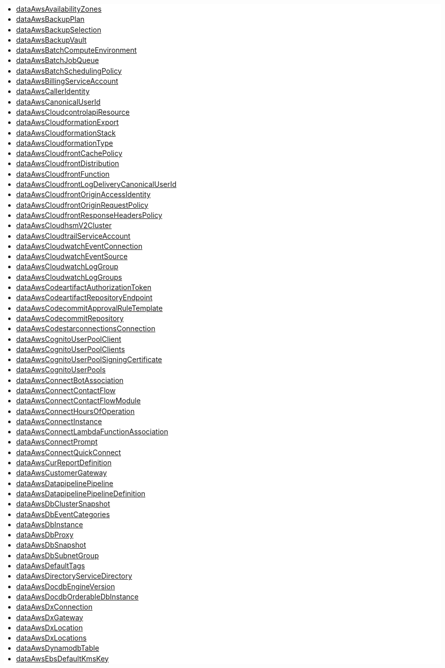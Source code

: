 - [dataAwsAvailabilityZones](./dataAwsAvailabilityZones.md)
- [dataAwsBackupPlan](./dataAwsBackupPlan.md)
- [dataAwsBackupSelection](./dataAwsBackupSelection.md)
- [dataAwsBackupVault](./dataAwsBackupVault.md)
- [dataAwsBatchComputeEnvironment](./dataAwsBatchComputeEnvironment.md)
- [dataAwsBatchJobQueue](./dataAwsBatchJobQueue.md)
- [dataAwsBatchSchedulingPolicy](./dataAwsBatchSchedulingPolicy.md)
- [dataAwsBillingServiceAccount](./dataAwsBillingServiceAccount.md)
- [dataAwsCallerIdentity](./dataAwsCallerIdentity.md)
- [dataAwsCanonicalUserId](./dataAwsCanonicalUserId.md)
- [dataAwsCloudcontrolapiResource](./dataAwsCloudcontrolapiResource.md)
- [dataAwsCloudformationExport](./dataAwsCloudformationExport.md)
- [dataAwsCloudformationStack](./dataAwsCloudformationStack.md)
- [dataAwsCloudformationType](./dataAwsCloudformationType.md)
- [dataAwsCloudfrontCachePolicy](./dataAwsCloudfrontCachePolicy.md)
- [dataAwsCloudfrontDistribution](./dataAwsCloudfrontDistribution.md)
- [dataAwsCloudfrontFunction](./dataAwsCloudfrontFunction.md)
- [dataAwsCloudfrontLogDeliveryCanonicalUserId](./dataAwsCloudfrontLogDeliveryCanonicalUserId.md)
- [dataAwsCloudfrontOriginAccessIdentity](./dataAwsCloudfrontOriginAccessIdentity.md)
- [dataAwsCloudfrontOriginRequestPolicy](./dataAwsCloudfrontOriginRequestPolicy.md)
- [dataAwsCloudfrontResponseHeadersPolicy](./dataAwsCloudfrontResponseHeadersPolicy.md)
- [dataAwsCloudhsmV2Cluster](./dataAwsCloudhsmV2Cluster.md)
- [dataAwsCloudtrailServiceAccount](./dataAwsCloudtrailServiceAccount.md)
- [dataAwsCloudwatchEventConnection](./dataAwsCloudwatchEventConnection.md)
- [dataAwsCloudwatchEventSource](./dataAwsCloudwatchEventSource.md)
- [dataAwsCloudwatchLogGroup](./dataAwsCloudwatchLogGroup.md)
- [dataAwsCloudwatchLogGroups](./dataAwsCloudwatchLogGroups.md)
- [dataAwsCodeartifactAuthorizationToken](./dataAwsCodeartifactAuthorizationToken.md)
- [dataAwsCodeartifactRepositoryEndpoint](./dataAwsCodeartifactRepositoryEndpoint.md)
- [dataAwsCodecommitApprovalRuleTemplate](./dataAwsCodecommitApprovalRuleTemplate.md)
- [dataAwsCodecommitRepository](./dataAwsCodecommitRepository.md)
- [dataAwsCodestarconnectionsConnection](./dataAwsCodestarconnectionsConnection.md)
- [dataAwsCognitoUserPoolClient](./dataAwsCognitoUserPoolClient.md)
- [dataAwsCognitoUserPoolClients](./dataAwsCognitoUserPoolClients.md)
- [dataAwsCognitoUserPoolSigningCertificate](./dataAwsCognitoUserPoolSigningCertificate.md)
- [dataAwsCognitoUserPools](./dataAwsCognitoUserPools.md)
- [dataAwsConnectBotAssociation](./dataAwsConnectBotAssociation.md)
- [dataAwsConnectContactFlow](./dataAwsConnectContactFlow.md)
- [dataAwsConnectContactFlowModule](./dataAwsConnectContactFlowModule.md)
- [dataAwsConnectHoursOfOperation](./dataAwsConnectHoursOfOperation.md)
- [dataAwsConnectInstance](./dataAwsConnectInstance.md)
- [dataAwsConnectLambdaFunctionAssociation](./dataAwsConnectLambdaFunctionAssociation.md)
- [dataAwsConnectPrompt](./dataAwsConnectPrompt.md)
- [dataAwsConnectQuickConnect](./dataAwsConnectQuickConnect.md)
- [dataAwsCurReportDefinition](./dataAwsCurReportDefinition.md)
- [dataAwsCustomerGateway](./dataAwsCustomerGateway.md)
- [dataAwsDatapipelinePipeline](./dataAwsDatapipelinePipeline.md)
- [dataAwsDatapipelinePipelineDefinition](./dataAwsDatapipelinePipelineDefinition.md)
- [dataAwsDbClusterSnapshot](./dataAwsDbClusterSnapshot.md)
- [dataAwsDbEventCategories](./dataAwsDbEventCategories.md)
- [dataAwsDbInstance](./dataAwsDbInstance.md)
- [dataAwsDbProxy](./dataAwsDbProxy.md)
- [dataAwsDbSnapshot](./dataAwsDbSnapshot.md)
- [dataAwsDbSubnetGroup](./dataAwsDbSubnetGroup.md)
- [dataAwsDefaultTags](./dataAwsDefaultTags.md)
- [dataAwsDirectoryServiceDirectory](./dataAwsDirectoryServiceDirectory.md)
- [dataAwsDocdbEngineVersion](./dataAwsDocdbEngineVersion.md)
- [dataAwsDocdbOrderableDbInstance](./dataAwsDocdbOrderableDbInstance.md)
- [dataAwsDxConnection](./dataAwsDxConnection.md)
- [dataAwsDxGateway](./dataAwsDxGateway.md)
- [dataAwsDxLocation](./dataAwsDxLocation.md)
- [dataAwsDxLocations](./dataAwsDxLocations.md)
- [dataAwsDynamodbTable](./dataAwsDynamodbTable.md)
- [dataAwsEbsDefaultKmsKey](./dataAwsEbsDefaultKmsKey.md)